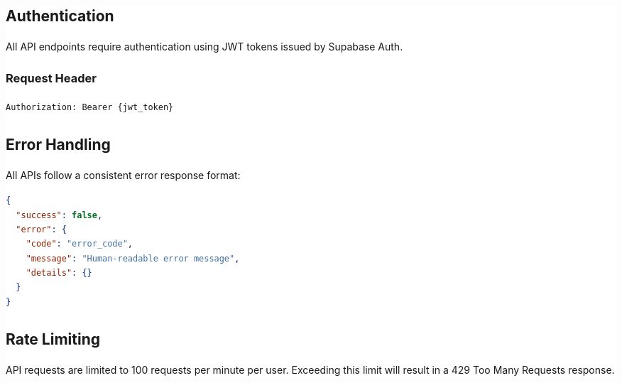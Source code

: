 ## Authentication

All API endpoints require authentication using JWT tokens issued by Supabase Auth.

### Request Header

```
Authorization: Bearer {jwt_token}
```

## Error Handling

All APIs follow a consistent error response format:

```json
{
  "success": false,
  "error": {
    "code": "error_code",
    "message": "Human-readable error message",
    "details": {}
  }
}
```

## Rate Limiting

API requests are limited to 100 requests per minute per user. Exceeding this limit will result in a 429 Too Many Requests response.
